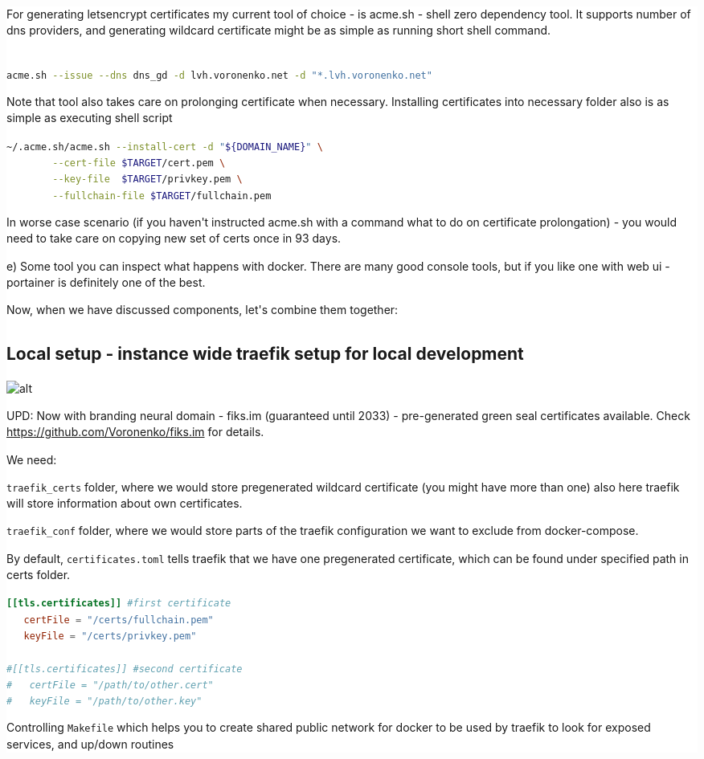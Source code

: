 For generating letsencrypt certificates my current tool of choice - is acme.sh - shell zero dependency tool. It supports number of dns providers, and generating wildcard certificate might be as simple as running short shell command.

```sh

acme.sh --issue --dns dns_gd -d lvh.voronenko.net -d "*.lvh.voronenko.net"
```

Note that tool also takes care on prolonging certificate when necessary.
Installing certificates into necessary folder also is as simple as executing shell script

```sh
~/.acme.sh/acme.sh --install-cert -d "${DOMAIN_NAME}" \
        --cert-file $TARGET/cert.pem \
        --key-file  $TARGET/privkey.pem \
        --fullchain-file $TARGET/fullchain.pem
```

In worse case scenario (if you haven't instructed acme.sh with a command what to do on certificate prolongation) - you would need to take care on copying new set of certs once in 93 days.

e) Some tool you can inspect what happens with docker. There are many good console tools, but if you like one with web ui - portainer is definitely one of the best.

Now, when we have discussed components, let's combine them together:

## Local setup - instance wide traefik setup for local development

![alt](https://github.com/Voronenko/traefik2-compose-template/raw/master/docs/structure.png)

UPD: Now with branding neural domain - fiks.im (guaranteed until 2033) - pre-generated green seal certificates available. Check <https://github.com/Voronenko/fiks.im> for details.

We need:

`traefik_certs` folder, where we would store pregenerated wildcard certificate (you might have more than one) also here traefik will store information about own certificates.

`traefik_conf` folder, where we would store parts of the traefik configuration we want to exclude from docker-compose.

By default, `certificates.toml` tells traefik that we have one pregenerated certificate, which can be found under specified path in certs folder.

```toml
[[tls.certificates]] #first certificate
   certFile = "/certs/fullchain.pem"
   keyFile = "/certs/privkey.pem"

#[[tls.certificates]] #second certificate
#   certFile = "/path/to/other.cert"
#   keyFile = "/path/to/other.key"
```

Controlling `Makefile` which helps you to create shared public network for docker to be used by traefik to look for exposed services, and up/down routines
